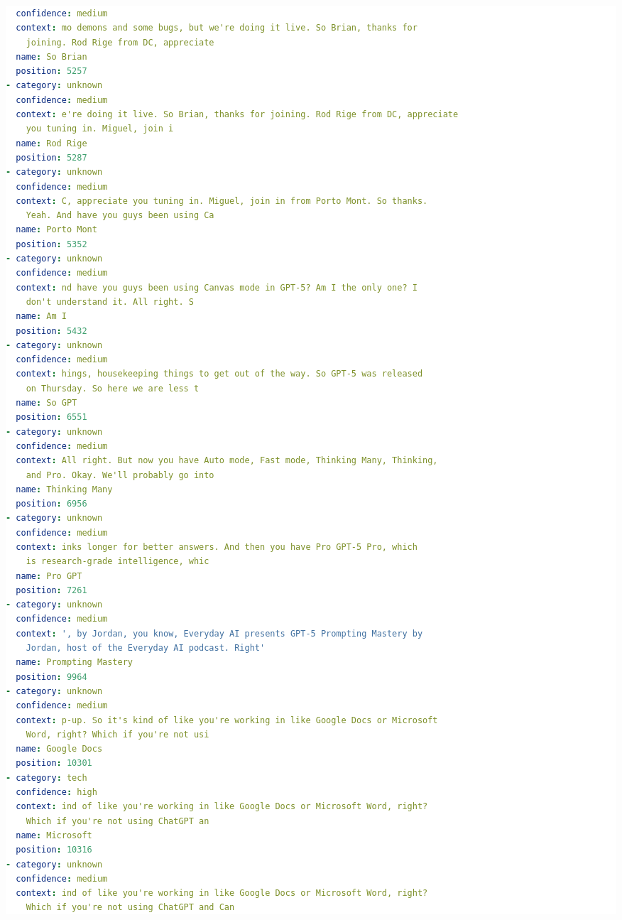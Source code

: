 ```yaml
  confidence: medium
  context: mo demons and some bugs, but we're doing it live. So Brian, thanks for
    joining. Rod Rige from DC, appreciate
  name: So Brian
  position: 5257
- category: unknown
  confidence: medium
  context: e're doing it live. So Brian, thanks for joining. Rod Rige from DC, appreciate
    you tuning in. Miguel, join i
  name: Rod Rige
  position: 5287
- category: unknown
  confidence: medium
  context: C, appreciate you tuning in. Miguel, join in from Porto Mont. So thanks.
    Yeah. And have you guys been using Ca
  name: Porto Mont
  position: 5352
- category: unknown
  confidence: medium
  context: nd have you guys been using Canvas mode in GPT-5? Am I the only one? I
    don't understand it. All right. S
  name: Am I
  position: 5432
- category: unknown
  confidence: medium
  context: hings, housekeeping things to get out of the way. So GPT-5 was released
    on Thursday. So here we are less t
  name: So GPT
  position: 6551
- category: unknown
  confidence: medium
  context: All right. But now you have Auto mode, Fast mode, Thinking Many, Thinking,
    and Pro. Okay. We'll probably go into
  name: Thinking Many
  position: 6956
- category: unknown
  confidence: medium
  context: inks longer for better answers. And then you have Pro GPT-5 Pro, which
    is research-grade intelligence, whic
  name: Pro GPT
  position: 7261
- category: unknown
  confidence: medium
  context: ', by Jordan, you know, Everyday AI presents GPT-5 Prompting Mastery by
    Jordan, host of the Everyday AI podcast. Right'
  name: Prompting Mastery
  position: 9964
- category: unknown
  confidence: medium
  context: p-up. So it's kind of like you're working in like Google Docs or Microsoft
    Word, right? Which if you're not usi
  name: Google Docs
  position: 10301
- category: tech
  confidence: high
  context: ind of like you're working in like Google Docs or Microsoft Word, right?
    Which if you're not using ChatGPT an
  name: Microsoft
  position: 10316
- category: unknown
  confidence: medium
  context: ind of like you're working in like Google Docs or Microsoft Word, right?
    Which if you're not using ChatGPT and Can
```